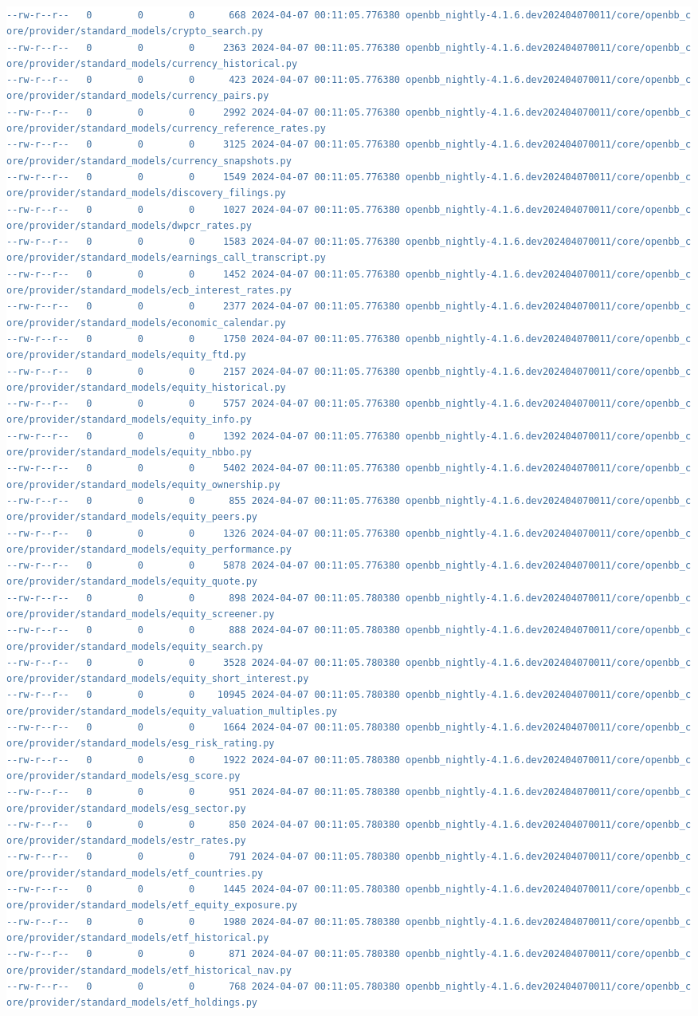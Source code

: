 ```diff
--rw-r--r--   0        0        0      668 2024-04-07 00:11:05.776380 openbb_nightly-4.1.6.dev202404070011/core/openbb_core/provider/standard_models/crypto_search.py
--rw-r--r--   0        0        0     2363 2024-04-07 00:11:05.776380 openbb_nightly-4.1.6.dev202404070011/core/openbb_core/provider/standard_models/currency_historical.py
--rw-r--r--   0        0        0      423 2024-04-07 00:11:05.776380 openbb_nightly-4.1.6.dev202404070011/core/openbb_core/provider/standard_models/currency_pairs.py
--rw-r--r--   0        0        0     2992 2024-04-07 00:11:05.776380 openbb_nightly-4.1.6.dev202404070011/core/openbb_core/provider/standard_models/currency_reference_rates.py
--rw-r--r--   0        0        0     3125 2024-04-07 00:11:05.776380 openbb_nightly-4.1.6.dev202404070011/core/openbb_core/provider/standard_models/currency_snapshots.py
--rw-r--r--   0        0        0     1549 2024-04-07 00:11:05.776380 openbb_nightly-4.1.6.dev202404070011/core/openbb_core/provider/standard_models/discovery_filings.py
--rw-r--r--   0        0        0     1027 2024-04-07 00:11:05.776380 openbb_nightly-4.1.6.dev202404070011/core/openbb_core/provider/standard_models/dwpcr_rates.py
--rw-r--r--   0        0        0     1583 2024-04-07 00:11:05.776380 openbb_nightly-4.1.6.dev202404070011/core/openbb_core/provider/standard_models/earnings_call_transcript.py
--rw-r--r--   0        0        0     1452 2024-04-07 00:11:05.776380 openbb_nightly-4.1.6.dev202404070011/core/openbb_core/provider/standard_models/ecb_interest_rates.py
--rw-r--r--   0        0        0     2377 2024-04-07 00:11:05.776380 openbb_nightly-4.1.6.dev202404070011/core/openbb_core/provider/standard_models/economic_calendar.py
--rw-r--r--   0        0        0     1750 2024-04-07 00:11:05.776380 openbb_nightly-4.1.6.dev202404070011/core/openbb_core/provider/standard_models/equity_ftd.py
--rw-r--r--   0        0        0     2157 2024-04-07 00:11:05.776380 openbb_nightly-4.1.6.dev202404070011/core/openbb_core/provider/standard_models/equity_historical.py
--rw-r--r--   0        0        0     5757 2024-04-07 00:11:05.776380 openbb_nightly-4.1.6.dev202404070011/core/openbb_core/provider/standard_models/equity_info.py
--rw-r--r--   0        0        0     1392 2024-04-07 00:11:05.776380 openbb_nightly-4.1.6.dev202404070011/core/openbb_core/provider/standard_models/equity_nbbo.py
--rw-r--r--   0        0        0     5402 2024-04-07 00:11:05.776380 openbb_nightly-4.1.6.dev202404070011/core/openbb_core/provider/standard_models/equity_ownership.py
--rw-r--r--   0        0        0      855 2024-04-07 00:11:05.776380 openbb_nightly-4.1.6.dev202404070011/core/openbb_core/provider/standard_models/equity_peers.py
--rw-r--r--   0        0        0     1326 2024-04-07 00:11:05.776380 openbb_nightly-4.1.6.dev202404070011/core/openbb_core/provider/standard_models/equity_performance.py
--rw-r--r--   0        0        0     5878 2024-04-07 00:11:05.776380 openbb_nightly-4.1.6.dev202404070011/core/openbb_core/provider/standard_models/equity_quote.py
--rw-r--r--   0        0        0      898 2024-04-07 00:11:05.780380 openbb_nightly-4.1.6.dev202404070011/core/openbb_core/provider/standard_models/equity_screener.py
--rw-r--r--   0        0        0      888 2024-04-07 00:11:05.780380 openbb_nightly-4.1.6.dev202404070011/core/openbb_core/provider/standard_models/equity_search.py
--rw-r--r--   0        0        0     3528 2024-04-07 00:11:05.780380 openbb_nightly-4.1.6.dev202404070011/core/openbb_core/provider/standard_models/equity_short_interest.py
--rw-r--r--   0        0        0    10945 2024-04-07 00:11:05.780380 openbb_nightly-4.1.6.dev202404070011/core/openbb_core/provider/standard_models/equity_valuation_multiples.py
--rw-r--r--   0        0        0     1664 2024-04-07 00:11:05.780380 openbb_nightly-4.1.6.dev202404070011/core/openbb_core/provider/standard_models/esg_risk_rating.py
--rw-r--r--   0        0        0     1922 2024-04-07 00:11:05.780380 openbb_nightly-4.1.6.dev202404070011/core/openbb_core/provider/standard_models/esg_score.py
--rw-r--r--   0        0        0      951 2024-04-07 00:11:05.780380 openbb_nightly-4.1.6.dev202404070011/core/openbb_core/provider/standard_models/esg_sector.py
--rw-r--r--   0        0        0      850 2024-04-07 00:11:05.780380 openbb_nightly-4.1.6.dev202404070011/core/openbb_core/provider/standard_models/estr_rates.py
--rw-r--r--   0        0        0      791 2024-04-07 00:11:05.780380 openbb_nightly-4.1.6.dev202404070011/core/openbb_core/provider/standard_models/etf_countries.py
--rw-r--r--   0        0        0     1445 2024-04-07 00:11:05.780380 openbb_nightly-4.1.6.dev202404070011/core/openbb_core/provider/standard_models/etf_equity_exposure.py
--rw-r--r--   0        0        0     1980 2024-04-07 00:11:05.780380 openbb_nightly-4.1.6.dev202404070011/core/openbb_core/provider/standard_models/etf_historical.py
--rw-r--r--   0        0        0      871 2024-04-07 00:11:05.780380 openbb_nightly-4.1.6.dev202404070011/core/openbb_core/provider/standard_models/etf_historical_nav.py
--rw-r--r--   0        0        0      768 2024-04-07 00:11:05.780380 openbb_nightly-4.1.6.dev202404070011/core/openbb_core/provider/standard_models/etf_holdings.py
```